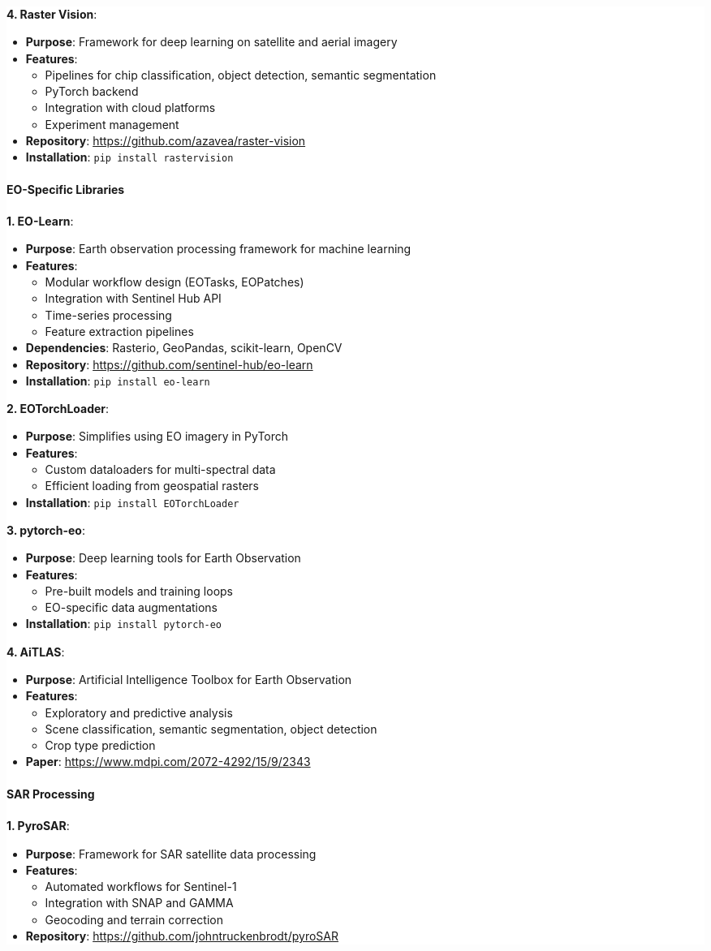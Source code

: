 **4. Raster Vision**:
- **Purpose**: Framework for deep learning on satellite and aerial imagery
- **Features**:
  - Pipelines for chip classification, object detection, semantic segmentation
  - PyTorch backend
  - Integration with cloud platforms
  - Experiment management
- **Repository**: https://github.com/azavea/raster-vision
- **Installation**: `pip install rastervision`

#### EO-Specific Libraries

**1. EO-Learn**:
- **Purpose**: Earth observation processing framework for machine learning
- **Features**:
  - Modular workflow design (EOTasks, EOPatches)
  - Integration with Sentinel Hub API
  - Time-series processing
  - Feature extraction pipelines
- **Dependencies**: Rasterio, GeoPandas, scikit-learn, OpenCV
- **Repository**: https://github.com/sentinel-hub/eo-learn
- **Installation**: `pip install eo-learn`

**2. EOTorchLoader**:
- **Purpose**: Simplifies using EO imagery in PyTorch
- **Features**:
  - Custom dataloaders for multi-spectral data
  - Efficient loading from geospatial rasters
- **Installation**: `pip install EOTorchLoader`

**3. pytorch-eo**:
- **Purpose**: Deep learning tools for Earth Observation
- **Features**:
  - Pre-built models and training loops
  - EO-specific data augmentations
- **Installation**: `pip install pytorch-eo`

**4. AiTLAS**:
- **Purpose**: Artificial Intelligence Toolbox for Earth Observation
- **Features**:
  - Exploratory and predictive analysis
  - Scene classification, semantic segmentation, object detection
  - Crop type prediction
- **Paper**: https://www.mdpi.com/2072-4292/15/9/2343

#### SAR Processing

**1. PyroSAR**:
- **Purpose**: Framework for SAR satellite data processing
- **Features**:
  - Automated workflows for Sentinel-1
  - Integration with SNAP and GAMMA
  - Geocoding and terrain correction
- **Repository**: https://github.com/johntruckenbrodt/pyroSAR
